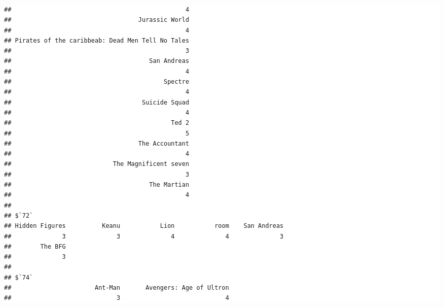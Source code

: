     ##                                                4 
    ##                                   Jurassic World 
    ##                                                4 
    ## Pirates of the caribbeab: Dead Men Tell No Tales 
    ##                                                3 
    ##                                      San Andreas 
    ##                                                4 
    ##                                          Spectre 
    ##                                                4 
    ##                                    Suicide Squad 
    ##                                                4 
    ##                                            Ted 2 
    ##                                                5 
    ##                                   The Accountant 
    ##                                                4 
    ##                            The Magnificent seven 
    ##                                                3 
    ##                                      The Martian 
    ##                                                4 
    ## 
    ## $`72`
    ## Hidden Figures          Keanu           Lion           room    San Andreas 
    ##              3              3              4              4              3 
    ##        The BFG 
    ##              3 
    ## 
    ## $`74`
    ##                       Ant-Man       Avengers: Age of Ultron 
    ##                             3                             4 